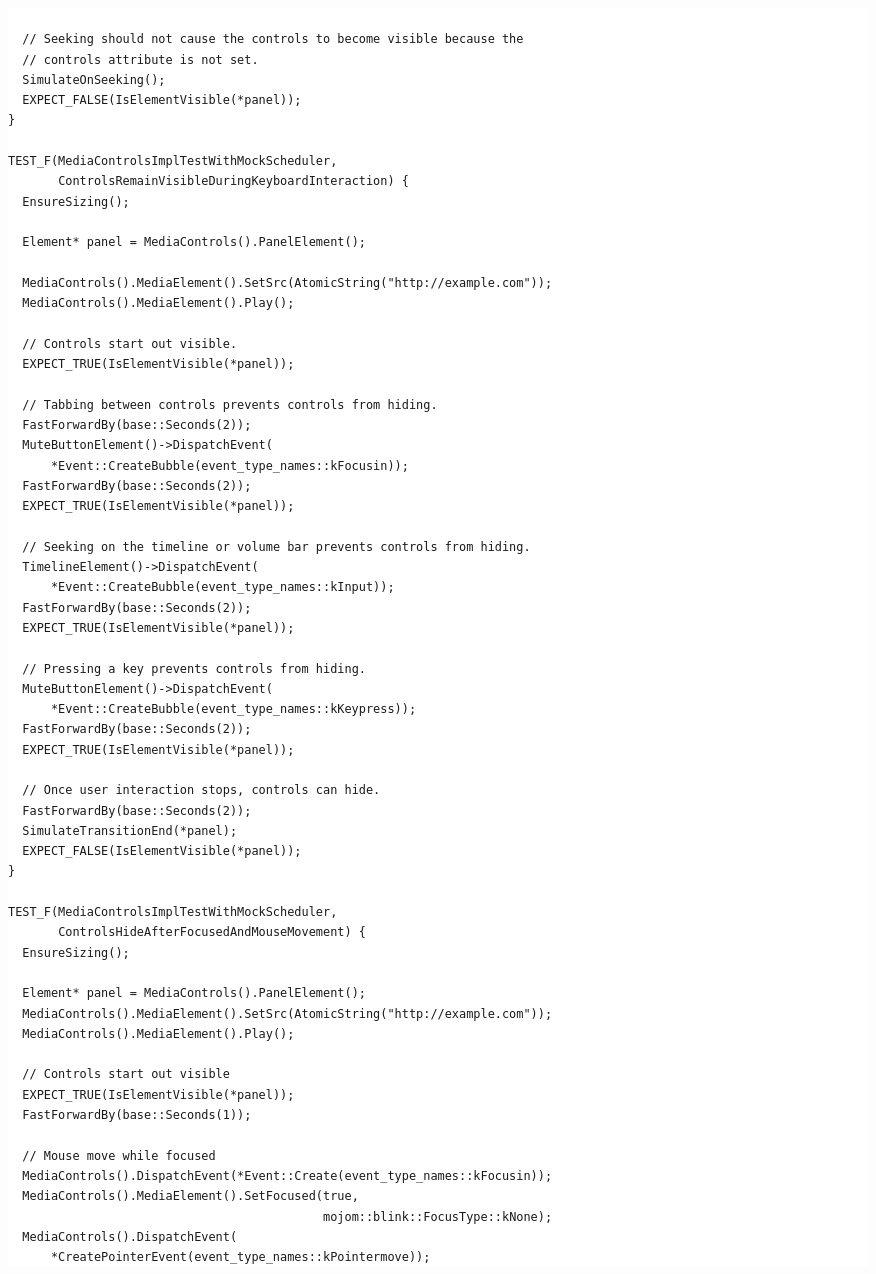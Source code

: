 ```

  // Seeking should not cause the controls to become visible because the
  // controls attribute is not set.
  SimulateOnSeeking();
  EXPECT_FALSE(IsElementVisible(*panel));
}

TEST_F(MediaControlsImplTestWithMockScheduler,
       ControlsRemainVisibleDuringKeyboardInteraction) {
  EnsureSizing();

  Element* panel = MediaControls().PanelElement();

  MediaControls().MediaElement().SetSrc(AtomicString("http://example.com"));
  MediaControls().MediaElement().Play();

  // Controls start out visible.
  EXPECT_TRUE(IsElementVisible(*panel));

  // Tabbing between controls prevents controls from hiding.
  FastForwardBy(base::Seconds(2));
  MuteButtonElement()->DispatchEvent(
      *Event::CreateBubble(event_type_names::kFocusin));
  FastForwardBy(base::Seconds(2));
  EXPECT_TRUE(IsElementVisible(*panel));

  // Seeking on the timeline or volume bar prevents controls from hiding.
  TimelineElement()->DispatchEvent(
      *Event::CreateBubble(event_type_names::kInput));
  FastForwardBy(base::Seconds(2));
  EXPECT_TRUE(IsElementVisible(*panel));

  // Pressing a key prevents controls from hiding.
  MuteButtonElement()->DispatchEvent(
      *Event::CreateBubble(event_type_names::kKeypress));
  FastForwardBy(base::Seconds(2));
  EXPECT_TRUE(IsElementVisible(*panel));

  // Once user interaction stops, controls can hide.
  FastForwardBy(base::Seconds(2));
  SimulateTransitionEnd(*panel);
  EXPECT_FALSE(IsElementVisible(*panel));
}

TEST_F(MediaControlsImplTestWithMockScheduler,
       ControlsHideAfterFocusedAndMouseMovement) {
  EnsureSizing();

  Element* panel = MediaControls().PanelElement();
  MediaControls().MediaElement().SetSrc(AtomicString("http://example.com"));
  MediaControls().MediaElement().Play();

  // Controls start out visible
  EXPECT_TRUE(IsElementVisible(*panel));
  FastForwardBy(base::Seconds(1));

  // Mouse move while focused
  MediaControls().DispatchEvent(*Event::Create(event_type_names::kFocusin));
  MediaControls().MediaElement().SetFocused(true,
                                            mojom::blink::FocusType::kNone);
  MediaControls().DispatchEvent(
      *CreatePointerEvent(event_type_names::kPointermove));

```